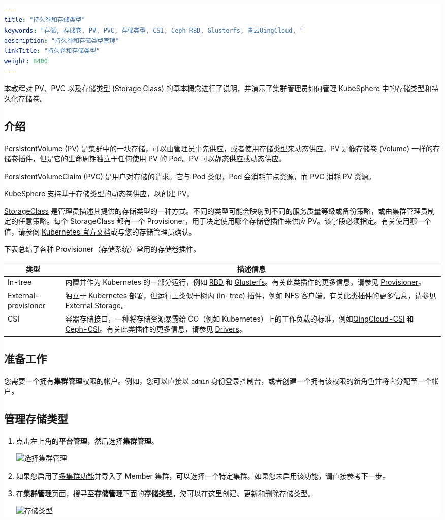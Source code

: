 ```yaml
---
title: "持久卷和存储类型"
keywords: "存储, 存储卷, PV, PVC, 存储类型, CSI, Ceph RBD, Glusterfs, 青云QingCloud, "
description: "持久卷和存储类型管理"
linkTitle: "持久卷和存储类型"
weight: 8400
---
```


本教程对 PV、PVC 以及存储类型 (Storage Class) 的基本概念进行了说明，并演示了集群管理员如何管理 KubeSphere 中的存储类型和持久化存储卷。

## 介绍

PersistentVolume (PV) 是集群中的一块存储，可以由管理员事先供应，或者使用存储类型来动态供应。PV 是像存储卷 (Volume) 一样的存储卷插件，但是它的生命周期独立于任何使用 PV 的 Pod。PV 可以[静态](https://kubernetes.io/zh/docs/concepts/storage/persistent-volumes/#static)供应或[动态](https://kubernetes.io/zh/docs/concepts/storage/persistent-volumes/#dynamic)供应。

PersistentVolumeClaim (PVC) 是用户对存储的请求。它与 Pod 类似，Pod 会消耗节点资源，而 PVC 消耗 PV 资源。

KubeSphere 支持基于存储类型的[动态卷供应](https://kubernetes.io/zh/docs/concepts/storage/dynamic-provisioning/)，以创建 PV。

[StorageClass](https://kubernetes.io/zh/docs/concepts/storage/storage-classes/) 是管理员描述其提供的存储类型的一种方式。不同的类型可能会映射到不同的服务质量等级或备份策略，或由集群管理员制定的任意策略。每个 StorageClass 都有一个 Provisioner，用于决定使用哪个存储卷插件来供应 PV。该字段必须指定。有关使用哪一个值，请参阅 [Kubernetes 官方文档](https://kubernetes.io/zh/docs/concepts/storage/storage-classes/#provisioner)或与您的存储管理员确认。

下表总结了各种 Provisioner（存储系统）常用的存储卷插件。

| 类型                 | 描述信息                                                     |
| -------------------- | ------------------------------------------------------------ |
| In-tree              | 内置并作为 Kubernetes 的一部分运行，例如 [RBD](https://kubernetes.io/zh/docs/concepts/storage/storage-classes/#ceph-rbd) 和 [Glusterfs](https://kubernetes.io/zh/docs/concepts/storage/storage-classes/#glusterfs)。有关此类插件的更多信息，请参见 [Provisioner](https://kubernetes.io/zh/docs/concepts/storage/storage-classes/#provisioner)。 |
| External-provisioner | 独立于 Kubernetes 部署，但运行上类似于树内 (in-tree) 插件，例如 [NFS 客户端](https://github.com/kubernetes-retired/external-storage/tree/master/nfs-client)。有关此类插件的更多信息，请参见 [External Storage](https://github.com/kubernetes-retired/external-storage)。 |
| CSI                  | 容器存储接口，一种将存储资源暴露给 CO（例如 Kubernetes）上的工作负载的标准，例如[QingCloud-CSI](https://github.com/yunify/qingcloud-csi) 和 [Ceph-CSI](https://github.com/ceph/ceph-csi)。有关此类插件的更多信息，请参见 [Drivers](https://kubernetes-csi.github.io/docs/drivers.html)。 |

## 准备工作

您需要一个拥有**集群管理**权限的帐户。例如，您可以直接以 `admin` 身份登录控制台，或者创建一个拥有该权限的新角色并将它分配至一个帐户。

## 管理存储类型

1. 点击左上角的**平台管理**，然后选择**集群管理**。
   
    ![选择集群管理](/images/docs/zh-cn/cluster-administration/persistent-volumes-and-storage-classes/cluster-management-select.PNG)
    
2. 如果您启用了[多集群功能](../../multicluster-management/)并导入了 Member 集群，可以选择一个特定集群。如果您未启用该功能，请直接参考下一步。

3. 在**集群管理**页面，搜寻至**存储管理**下面的**存储类型**，您可以在这里创建、更新和删除存储类型。

    ![存储类型](/images/docs/zh-cn/cluster-administration/persistent-volumes-and-storage-classes/storage-class.PNG)
